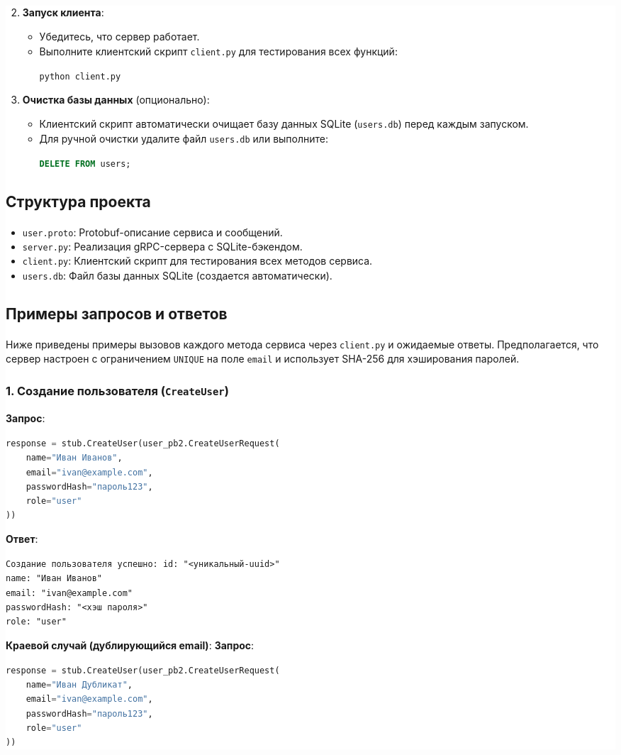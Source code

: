 2. **Запуск клиента**:
   - Убедитесь, что сервер работает.
   - Выполните клиентский скрипт `client.py` для тестирования всех функций:
     ```bash
     python client.py
     ```

3. **Очистка базы данных** (опционально):
   - Клиентский скрипт автоматически очищает базу данных SQLite (`users.db`) перед каждым запуском.
   - Для ручной очистки удалите файл `users.db` или выполните:
     ```sql
     DELETE FROM users;
     ```

## Структура проекта
- `user.proto`: Protobuf-описание сервиса и сообщений.
- `server.py`: Реализация gRPC-сервера с SQLite-бэкендом.
- `client.py`: Клиентский скрипт для тестирования всех методов сервиса.
- `users.db`: Файл базы данных SQLite (создается автоматически).

## Примеры запросов и ответов

Ниже приведены примеры вызовов каждого метода сервиса через `client.py` и ожидаемые ответы. Предполагается, что сервер настроен с ограничением `UNIQUE` на поле `email` и использует SHA-256 для хэширования паролей.

### 1. Создание пользователя (`CreateUser`)
**Запрос**:
```python
response = stub.CreateUser(user_pb2.CreateUserRequest(
    name="Иван Иванов",
    email="ivan@example.com",
    passwordHash="пароль123",
    role="user"
))
```

**Ответ**:
```
Создание пользователя успешно: id: "<уникальный-uuid>"
name: "Иван Иванов"
email: "ivan@example.com"
passwordHash: "<хэш пароля>"
role: "user"
```

**Краевой случай (дублирующийся email)**:
**Запрос**:
```python
response = stub.CreateUser(user_pb2.CreateUserRequest(
    name="Иван Дубликат",
    email="ivan@example.com",
    passwordHash="пароль123",
    role="user"
))
```
